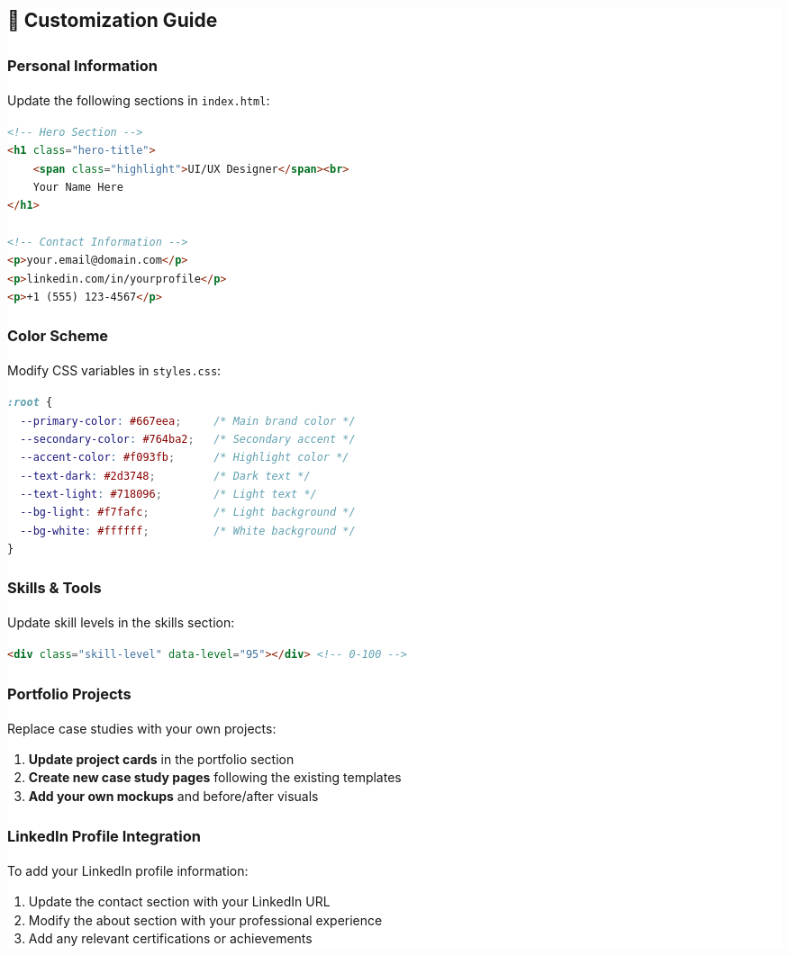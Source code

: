 ## 🎨 Customization Guide

### Personal Information
Update the following sections in `index.html`:

```html
<!-- Hero Section -->
<h1 class="hero-title">
    <span class="highlight">UI/UX Designer</span><br>
    Your Name Here
</h1>

<!-- Contact Information -->
<p>your.email@domain.com</p>
<p>linkedin.com/in/yourprofile</p>
<p>+1 (555) 123-4567</p>
```

### Color Scheme
Modify CSS variables in `styles.css`:

```css
:root {
  --primary-color: #667eea;     /* Main brand color */
  --secondary-color: #764ba2;   /* Secondary accent */
  --accent-color: #f093fb;      /* Highlight color */
  --text-dark: #2d3748;         /* Dark text */
  --text-light: #718096;        /* Light text */
  --bg-light: #f7fafc;          /* Light background */
  --bg-white: #ffffff;          /* White background */
}
```

### Skills & Tools
Update skill levels in the skills section:

```html
<div class="skill-level" data-level="95"></div> <!-- 0-100 -->
```

### Portfolio Projects
Replace case studies with your own projects:

1. **Update project cards** in the portfolio section
2. **Create new case study pages** following the existing templates
3. **Add your own mockups** and before/after visuals

### LinkedIn Profile Integration
To add your LinkedIn profile information:

1. Update the contact section with your LinkedIn URL
2. Modify the about section with your professional experience
3. Add any relevant certifications or achievements
